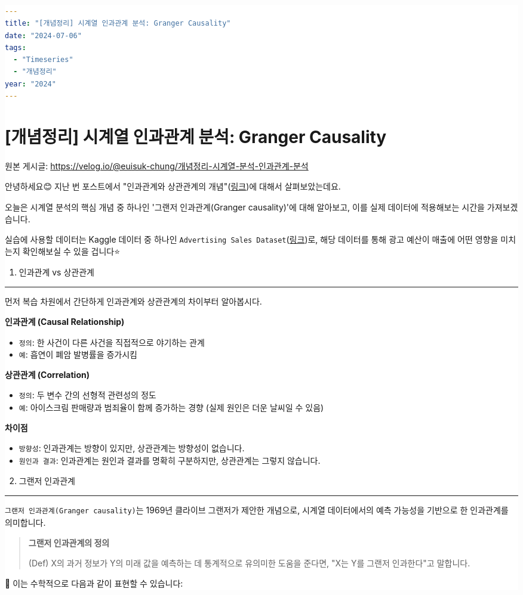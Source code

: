 ```yaml
---
title: "[개념정리] 시계열 인과관계 분석: Granger Causality"
date: "2024-07-06"
tags:
  - "Timeseries"
  - "개념정리"
year: "2024"
---
```


# [개념정리] 시계열 인과관계 분석: Granger Causality

원본 게시글: https://velog.io/@euisuk-chung/개념정리-시계열-분석-인과관계-분석



안녕하세요😊 지난 번 포스트에서 "인과관계와 상관관계의 개념"([링크](https://velog.io/@euisuk-chung/%EA%B0%9C%EB%85%90%EC%A0%95%EB%A6%AC-%EC%83%81%EA%B4%80%EA%B4%80%EA%B3%84-vs-%EC%9D%B8%EA%B3%BC%EA%B4%80%EA%B3%84))에 대해서 살펴보았는데요.

오늘은 시계열 분석의 핵심 개념 중 하나인 '그랜저 인과관계(Granger causality)'에 대해 알아보고, 이를 실제 데이터에 적용해보는 시간을 가져보겠습니다.

실습에 사용할 데이터는 Kaggle 데이터 중 하나인 `Advertising Sales Dataset`([링크](https://www.kaggle.com/datasets/yasserh/advertising-sales-dataset?resource=download))로, 해당 데이터를 통해 광고 예산이 매출에 어떤 영향을 미치는지 확인해보실 수 있을 겁니다⭐

1. 인과관계 vs 상관관계
---------------

먼저 복습 차원에서 간단하게 인과관계와 상관관계의 차이부터 알아봅시다.

**인과관계 (Causal Relationship)**

* `정의`: 한 사건이 다른 사건을 직접적으로 야기하는 관계
* `예`: 흡연이 폐암 발병률을 증가시킴

**상관관계 (Correlation)**

* `정의`: 두 변수 간의 선형적 관련성의 정도
* `예`: 아이스크림 판매량과 범죄율이 함께 증가하는 경향 (실제 원인은 더운 날씨일 수 있음)

**차이점**

* `방향성`: 인과관계는 방향이 있지만, 상관관계는 방향성이 없습니다.
* `원인과 결과`: 인과관계는 원인과 결과를 명확히 구분하지만, 상관관계는 그렇지 않습니다.

2. 그랜저 인과관계
-----------

`그랜저 인과관계(Granger causality)`는 1969년 클라이브 그랜저가 제안한 개념으로, 시계열 데이터에서의 예측 가능성을 기반으로 한 인과관계를 의미합니다.

> **그랜저 인과관계의 정의**  
> 
> (Def) X의 과거 정보가 Y의 미래 값을 예측하는 데 통계적으로 유의미한 도움을 준다면, "X는 Y를 그랜저 인과한다"고 말합니다.

💯 이는 수학적으로 다음과 같이 표현할 수 있습니다:
